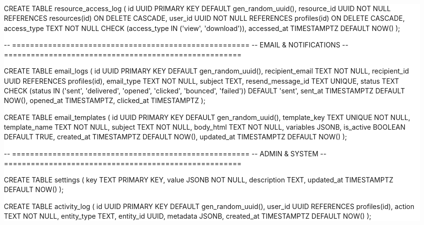CREATE TABLE resource_access_log (
id UUID PRIMARY KEY DEFAULT gen_random_uuid(),
resource_id UUID NOT NULL REFERENCES resources(id) ON DELETE CASCADE,
user_id UUID NOT NULL REFERENCES profiles(id) ON DELETE CASCADE,
access_type TEXT NOT NULL CHECK (access_type IN ('view', 'download')),
accessed_at TIMESTAMPTZ DEFAULT NOW()
);

-- =====================================================
-- EMAIL & NOTIFICATIONS
-- =====================================================

CREATE TABLE email_logs (
id UUID PRIMARY KEY DEFAULT gen_random_uuid(),
recipient_email TEXT NOT NULL,
recipient_id UUID REFERENCES profiles(id),
email_type TEXT NOT NULL,
subject TEXT,
resend_message_id TEXT UNIQUE,
status TEXT CHECK (status IN ('sent', 'delivered', 'opened', 'clicked', 'bounced', 'failed')) DEFAULT 'sent',
sent_at TIMESTAMPTZ DEFAULT NOW(),
opened_at TIMESTAMPTZ,
clicked_at TIMESTAMPTZ
);

CREATE TABLE email_templates (
id UUID PRIMARY KEY DEFAULT gen_random_uuid(),
template_key TEXT UNIQUE NOT NULL,
template_name TEXT NOT NULL,
subject TEXT NOT NULL,
body_html TEXT NOT NULL,
variables JSONB,
is_active BOOLEAN DEFAULT TRUE,
created_at TIMESTAMPTZ DEFAULT NOW(),
updated_at TIMESTAMPTZ DEFAULT NOW()
);

-- =====================================================
-- ADMIN & SYSTEM
-- =====================================================

CREATE TABLE settings (
key TEXT PRIMARY KEY,
value JSONB NOT NULL,
description TEXT,
updated_at TIMESTAMPTZ DEFAULT NOW()
);

CREATE TABLE activity_log (
id UUID PRIMARY KEY DEFAULT gen_random_uuid(),
user_id UUID REFERENCES profiles(id),
action TEXT NOT NULL,
entity_type TEXT,
entity_id UUID,
metadata JSONB,
created_at TIMESTAMPTZ DEFAULT NOW()
);
